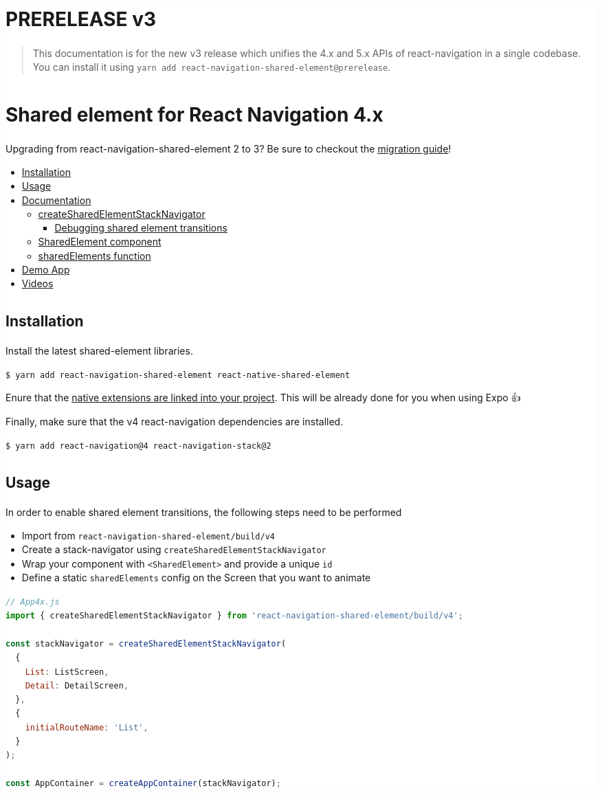 # PRERELEASE v3 

> This documentation is for the new v3 release which unifies the 4.x and 5.x APIs of react-navigation in a single codebase. You can install it using `yarn add react-navigation-shared-element@prerelease`.

# Shared element for React Navigation 4.x 

Upgrading from react-navigation-shared-element 2 to 3? Be sure to checkout the [migration guide](./Migration.md)!

- [Installation](#installation)
- [Usage](#usage)
- [Documentation](#documentation)
  - [createSharedElementStackNavigator](#createsharedelementstacknavigator)
    - [Debugging shared element transitions](#debugging-shared-element-transitions)
  - [SharedElement component](#sharedelement-component)
  - [sharedElements function](#sharedelements-function)
- [Demo App](#demo-app)
- [Videos](#videos)

## Installation

Install the latest shared-element libraries.

```sh
$ yarn add react-navigation-shared-element react-native-shared-element
```

Enure that the [native extensions are linked into your project](https://github.com/IjzerenHein/react-native-shared-element#installation). This will be already done for you when using Expo 👍

Finally, make sure that the v4 react-navigation dependencies are installed.

```sh
$ yarn add react-navigation@4 react-navigation-stack@2
```

## Usage

In order to enable shared element transitions, the following steps need to be performed

- Import from `react-navigation-shared-element/build/v4`
- Create a stack-navigator using `createSharedElementStackNavigator`
- Wrap your component with `<SharedElement>` and provide a unique `id`
- Define a static `sharedElements` config on the Screen that you want to animate

```jsx
// App4x.js
import { createSharedElementStackNavigator } from 'react-navigation-shared-element/build/v4';

const stackNavigator = createSharedElementStackNavigator(
  {
    List: ListScreen,
    Detail: DetailScreen,
  },
  {
    initialRouteName: 'List',
  }
);

const AppContainer = createAppContainer(stackNavigator);
```
